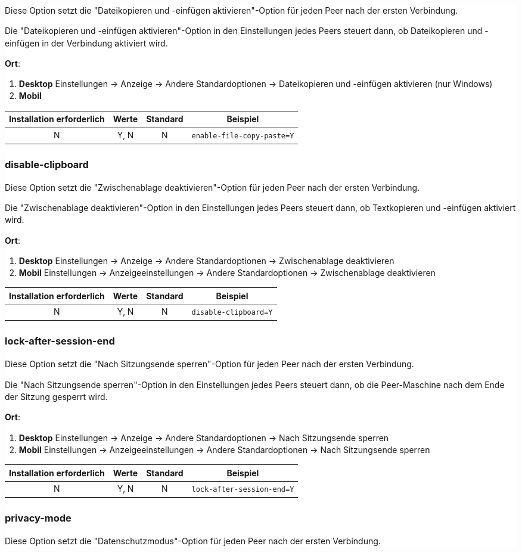 Diese Option setzt die "Dateikopieren und -einfügen aktivieren"-Option für jeden Peer nach der ersten Verbindung.

Die "Dateikopieren und -einfügen aktivieren"-Option in den Einstellungen jedes Peers steuert dann, ob Dateikopieren und -einfügen in der Verbindung aktiviert wird.

**Ort**:

1. **Desktop** Einstellungen → Anzeige → Andere Standardoptionen → Dateikopieren und -einfügen aktivieren (nur Windows)
2. **Mobil**

| Installation erforderlich | Werte | Standard | Beispiel |
| :------: | :------: | :------: | :------: |
| N | Y, N | N | `enable-file-copy-paste=Y` |

### disable-clipboard

Diese Option setzt die "Zwischenablage deaktivieren"-Option für jeden Peer nach der ersten Verbindung.

Die "Zwischenablage deaktivieren"-Option in den Einstellungen jedes Peers steuert dann, ob Textkopieren und -einfügen aktiviert wird.

**Ort**:

1. **Desktop** Einstellungen → Anzeige → Andere Standardoptionen → Zwischenablage deaktivieren
2. **Mobil** Einstellungen → Anzeigeeinstellungen → Andere Standardoptionen → Zwischenablage deaktivieren

| Installation erforderlich | Werte | Standard | Beispiel |
| :------: | :------: | :------: | :------: |
| N | Y, N | N | `disable-clipboard=Y` |

### lock-after-session-end

Diese Option setzt die "Nach Sitzungsende sperren"-Option für jeden Peer nach der ersten Verbindung.

Die "Nach Sitzungsende sperren"-Option in den Einstellungen jedes Peers steuert dann, ob die Peer-Maschine nach dem Ende der Sitzung gesperrt wird.

**Ort**:

1. **Desktop** Einstellungen → Anzeige → Andere Standardoptionen → Nach Sitzungsende sperren
2. **Mobil** Einstellungen → Anzeigeeinstellungen → Andere Standardoptionen → Nach Sitzungsende sperren

| Installation erforderlich | Werte | Standard | Beispiel |
| :------: | :------: | :------: | :------: |
| N | Y, N | N | `lock-after-session-end=Y` |

### privacy-mode

Diese Option setzt die "Datenschutzmodus"-Option für jeden Peer nach der ersten Verbindung.
